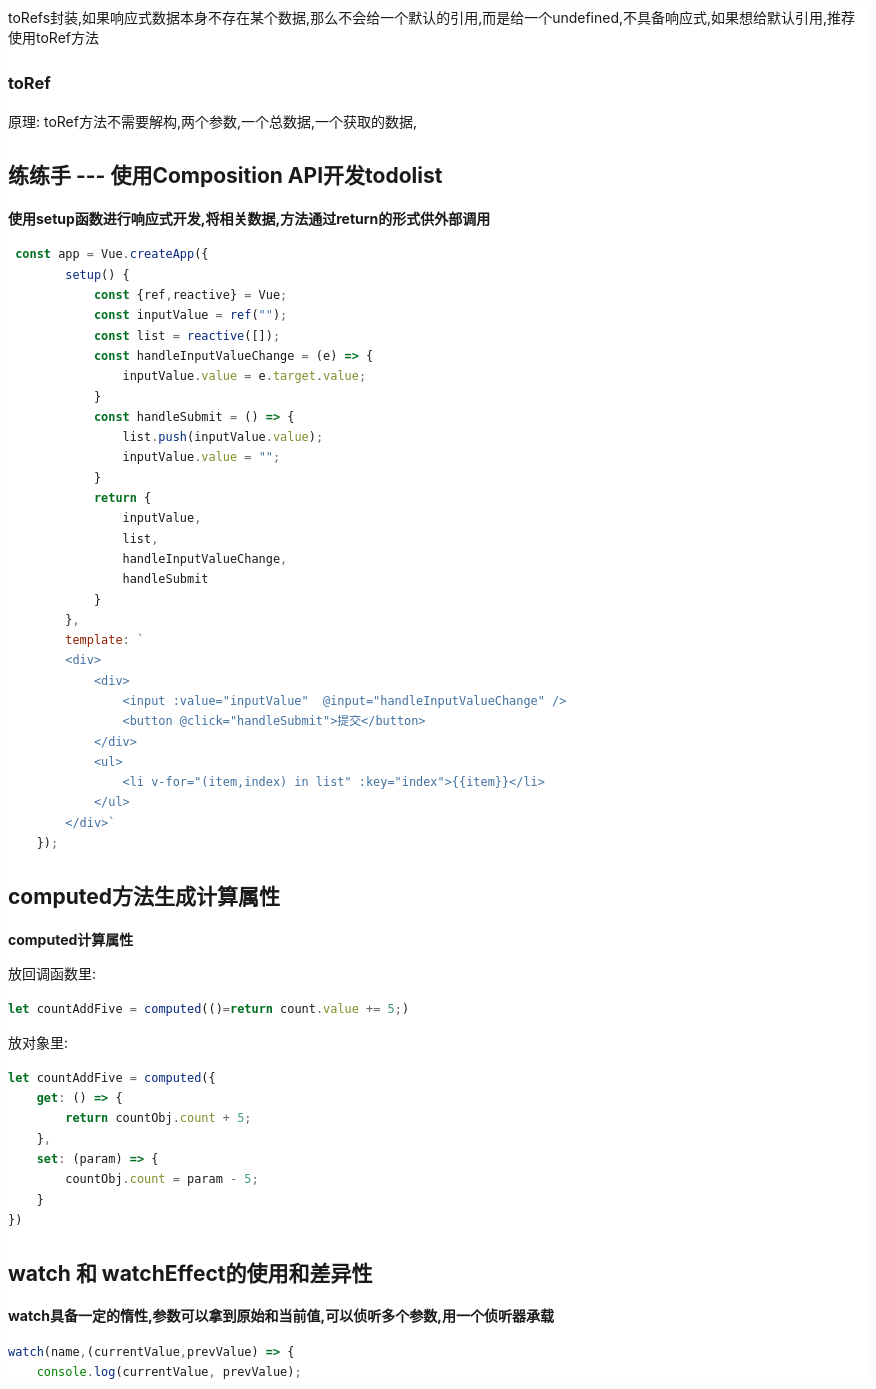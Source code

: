 toRefs封装,如果响应式数据本身不存在某个数据,那么不会给一个默认的引用,而是给一个undefined,不具备响应式,如果想给默认引用,推荐使用toRef方法

### toRef
原理: toRef方法不需要解构,两个参数,一个总数据,一个获取的数据,

## 练练手 --- 使用Composition API开发todolist
**使用setup函数进行响应式开发,将相关数据,方法通过return的形式供外部调用**

```js
 const app = Vue.createApp({
        setup() {
            const {ref,reactive} = Vue;
            const inputValue = ref("");
            const list = reactive([]);
            const handleInputValueChange = (e) => {
                inputValue.value = e.target.value;
            }
            const handleSubmit = () => {
                list.push(inputValue.value);
                inputValue.value = "";
            }
            return {
                inputValue,
                list,
                handleInputValueChange,
                handleSubmit
            }
        },
        template: `
        <div>
            <div>
                <input :value="inputValue"  @input="handleInputValueChange" />
                <button @click="handleSubmit">提交</button>
            </div>
            <ul>
                <li v-for="(item,index) in list" :key="index">{{item}}</li>
            </ul>
        </div>`
    });
```
## computed方法生成计算属性
**computed计算属性**

放回调函数里:
```js
let countAddFive = computed(()=return count.value += 5;)
```
放对象里:
```js
let countAddFive = computed({
    get: () => {
        return countObj.count + 5;
    },
    set: (param) => {
        countObj.count = param - 5;
    }
})
```
## watch 和 watchEffect的使用和差异性
**watch具备一定的惰性,参数可以拿到原始和当前值,可以侦听多个参数,用一个侦听器承载**
```js
watch(name,(currentValue,prevValue) => {
    console.log(currentValue, prevValue);
```